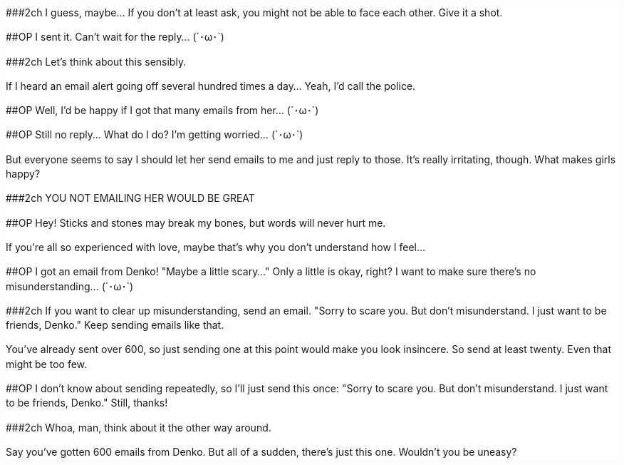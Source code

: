 ###2ch
I guess, maybe…
If you don’t at least ask, you might not be able to face each other.
Give it a shot.

##OP
I sent it. Can’t wait for the reply… (´･ω･`)

###2ch
Let’s think about this sensibly.

If I heard an email alert going off several hundred times a day…
Yeah, I’d call the police.

##OP
Well, I’d be happy if I got that many emails from her… (´･ω･`)

##OP
Still no reply… What do I do?
I’m getting worried… (´･ω･`)

But everyone seems to say I should let her send emails to me and just reply to those.
It’s really irritating, though. What makes girls happy?

###2ch
YOU NOT EMAILING HER WOULD BE GREAT

##OP
Hey! Sticks and stones may break my bones, but words will never hurt me.

If you’re all so experienced with love, maybe that’s why you don’t understand how I feel…

##OP
I got an email from Denko!
"Maybe a little scary…"
Only a little is okay, right?
I want to make sure there’s no misunderstanding… (´･ω･`)

###2ch
If you want to clear up misunderstanding, send an email.
"Sorry to scare you. But don’t misunderstand. I just want to be friends, Denko."
Keep sending emails like that.

You’ve already sent over 600, so just sending one at this point would make you look insincere.
So send at least twenty.
Even that might be too few.

##OP
I don’t know about sending repeatedly, so I’ll just send this once:
"Sorry to scare you. But don’t misunderstand. I just want to be friends, Denko."
Still, thanks!

###2ch
Whoa, man, think about it the other way around.

Say you’ve gotten 600 emails from Denko.
But all of a sudden, there’s just this one.
Wouldn’t you be uneasy?
